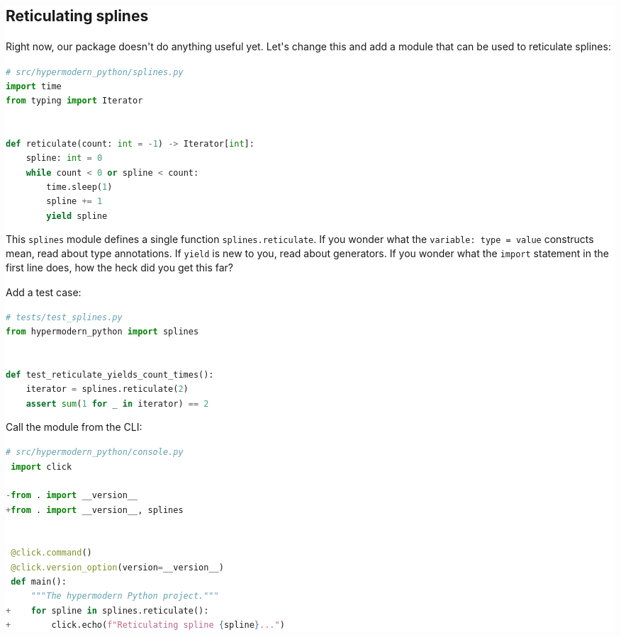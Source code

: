 ## Reticulating splines

Right now, our package doesn't do anything useful yet. Let's change this and add
a module that can be used to reticulate splines:

```python
# src/hypermodern_python/splines.py
import time
from typing import Iterator


def reticulate(count: int = -1) -> Iterator[int]:
    spline: int = 0
    while count < 0 or spline < count:
        time.sleep(1)
        spline += 1
        yield spline
```

This `splines` module defines a single function `splines.reticulate`. If you
wonder what the `variable: type = value` constructs mean, read about type
annotations. If `yield` is new to you, read about generators. If you wonder what
the `import` statement in the first line does, how the heck did you get this
far?

Add a test case:

```python
# tests/test_splines.py
from hypermodern_python import splines


def test_reticulate_yields_count_times():
    iterator = splines.reticulate(2)
    assert sum(1 for _ in iterator) == 2
```

Call the module from the CLI:

```python
# src/hypermodern_python/console.py
 import click
 
-from . import __version__
+from . import __version__, splines
 
 
 @click.command()
 @click.version_option(version=__version__)
 def main():
     """The hypermodern Python project."""
+    for spline in splines.reticulate():
+        click.echo(f"Reticulating spline {spline}...")
```
